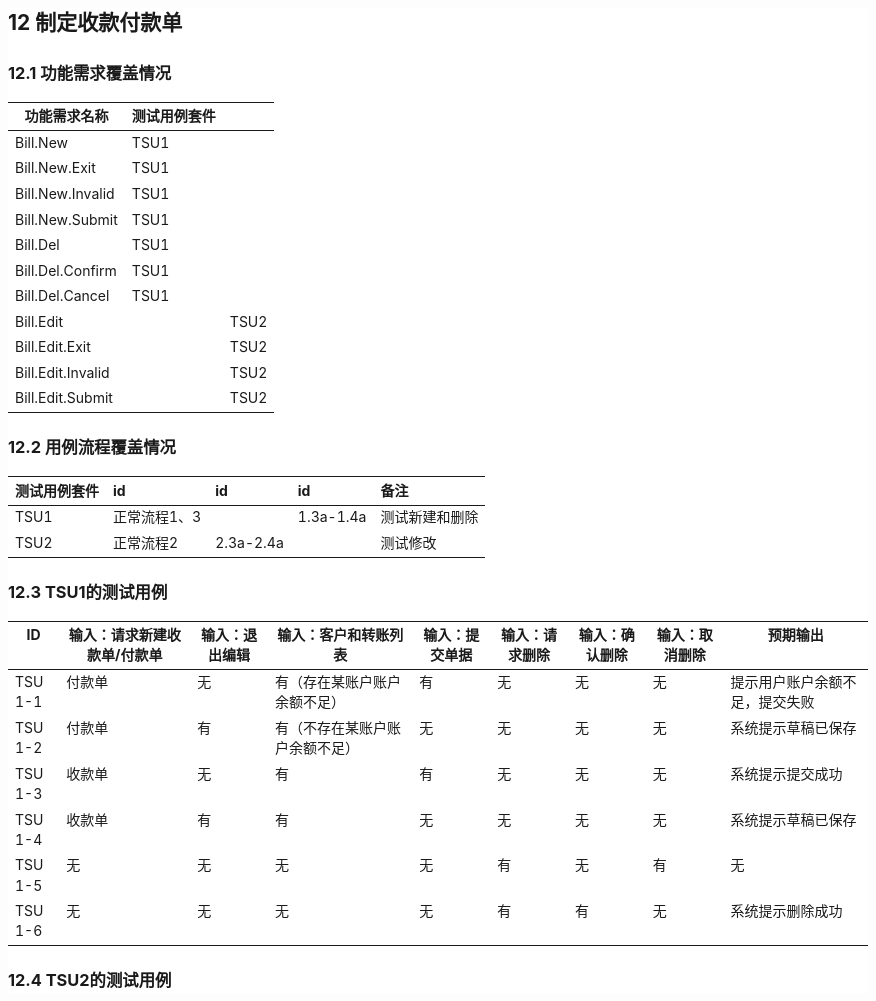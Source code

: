 

## 12 制定收款付款单

### 12.1 功能需求覆盖情况

| 功能需求名称            | 测试用例套件 |      |
| ----------------- | ------ | ---- |
| Bill.New          | TSU1   |      |
| Bill.New.Exit     | TSU1   |      |
| Bill.New.Invalid  | TSU1   |      |
| Bill.New.Submit   | TSU1   |      |
| Bill.Del          | TSU1   |      |
| Bill.Del.Confirm  | TSU1   |      |
| Bill.Del.Cancel   | TSU1   |      |
| Bill.Edit         |        | TSU2 |
| Bill.Edit.Exit    |        | TSU2 |
| Bill.Edit.Invalid |        | TSU2 |
| Bill.Edit.Submit  |        | TSU2 |

### 12.2 用例流程覆盖情况

| 测试用例套件 | id      | id        | id        | 备注      |
| :----- | :------ | :-------- | :-------- | :------ |
| TSU1   | 正常流程1、3 |           | 1.3a-1.4a | 测试新建和删除 |
| TSU2   | 正常流程2   | 2.3a-2.4a |           | 测试修改    |

### 12.3 TSU1的测试用例

| ID     | 输入：请求新建收款单/付款单 | 输入：退出编辑 | 输入：客户和转账列表      | 输入：提交单据 | 输入：请求删除 | 输入：确认删除 | 输入：取消删除 | 预期输出            |
| ------ | -------------- | ------- | --------------- | ------- | ------- | ------- | ------- | --------------- |
| TSU1-1 | 付款单            | 无       | 有（存在某账户账户余额不足）  | 有       | 无       | 无       | 无       | 提示用户账户余额不足，提交失败 |
| TSU1-2 | 付款单            | 有       | 有（不存在某账户账户余额不足） | 无       | 无       | 无       | 无       | 系统提示草稿已保存       |
| TSU1-3 | 收款单            | 无       | 有               | 有       | 无       | 无       | 无       | 系统提示提交成功        |
| TSU1-4 | 收款单            | 有       | 有               | 无       | 无       | 无       | 无       | 系统提示草稿已保存       |
| TSU1-5 | 无              | 无       | 无               | 无       | 有       | 无       | 有       | 无               |
| TSU1-6 | 无              | 无       | 无               | 无       | 有       | 有       | 无       | 系统提示删除成功        |

### 12.4 TSU2的测试用例
